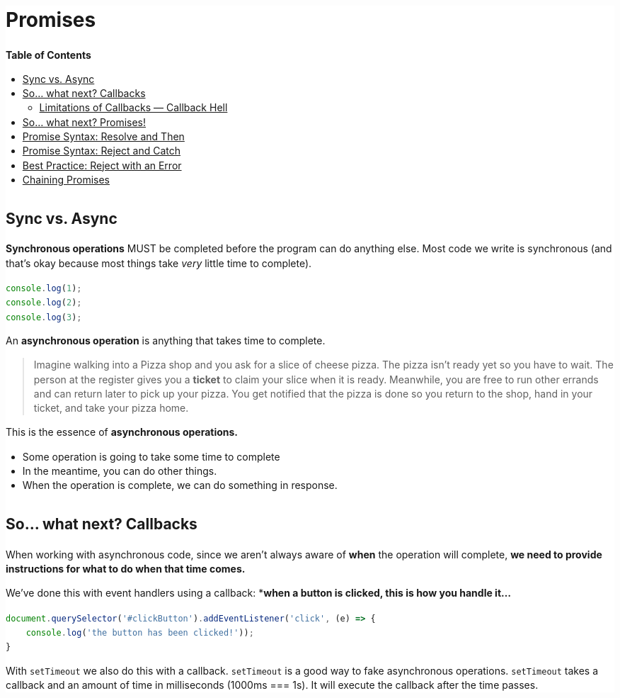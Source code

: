 # Promises

**Table of Contents**

- [Sync vs. Async](#sync-vs-async)
- [So… what next? Callbacks](#so-what-next-callbacks)
  - [Limitations of Callbacks — Callback Hell](#limitations-of-callbacks--callback-hell)
- [So… what next? Promises!](#so-what-next-promises)
- [Promise Syntax: Resolve and Then](#promise-syntax-resolve-and-then)
- [Promise Syntax: Reject and Catch](#promise-syntax-reject-and-catch)
- [Best Practice: Reject with an Error](#best-practice-reject-with-an-error)
- [Chaining Promises](#chaining-promises)

## Sync vs. Async

**Synchronous operations** MUST be completed before the program can do anything else. Most code we write is synchronous (and that’s okay because most things take *very* little time to complete).

```jsx
console.log(1);
console.log(2);
console.log(3);
```

An **asynchronous operation** is anything that takes time to complete.

> Imagine walking into a Pizza shop and you ask for a slice of cheese pizza. The pizza isn’t ready yet so you have to wait. The person at the register gives you a **ticket** to claim your slice when it is ready. Meanwhile, you are free to run other errands and can return later to pick up your pizza. You get notified that the pizza is done so you return to the shop, hand in your ticket, and take your pizza home.
> 

This is the essence of **asynchronous operations.** 

- Some operation is going to take some time to complete
- In the meantime, you can do other things.
- When the operation is complete, we can do something in response.

## So… what next? Callbacks

When working with asynchronous code, since we aren’t always aware of ****when**** the operation will complete, **we need to provide instructions for what to do when that time comes.**

We’ve done this with event handlers using a callback: ***when a button is clicked, this is how you handle it…**

```jsx
document.querySelector('#clickButton').addEventListener('click', (e) => {
	console.log('the button has been clicked!'));
}
```

With `setTimeout` we also do this with a callback. `setTimeout` is a good way to fake asynchronous operations. `setTimeout` takes a callback and an amount of time in milliseconds (1000ms === 1s). It will execute the callback after the time passes.
